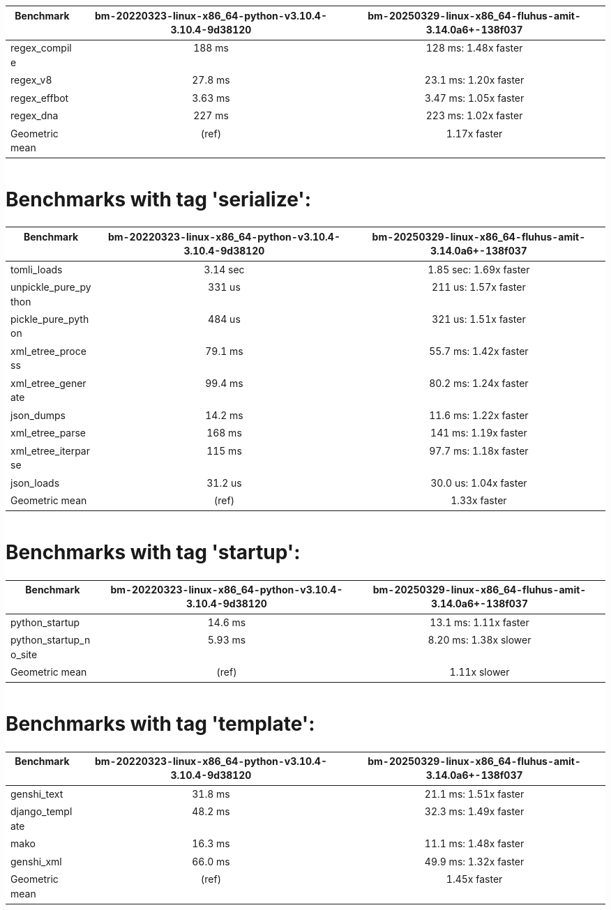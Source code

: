 | Benchmark      | bm-20220323-linux-x86_64-python-v3.10.4-3.10.4-9d38120 | bm-20250329-linux-x86_64-fluhus-amit-3.14.0a6+-138f037 |
|----------------|:------------------------------------------------------:|:------------------------------------------------------:|
| regex_compile  | 188 ms                                                 | 128 ms: 1.48x faster                                   |
| regex_v8       | 27.8 ms                                                | 23.1 ms: 1.20x faster                                  |
| regex_effbot   | 3.63 ms                                                | 3.47 ms: 1.05x faster                                  |
| regex_dna      | 227 ms                                                 | 223 ms: 1.02x faster                                   |
| Geometric mean | (ref)                                                  | 1.17x faster                                           |

Benchmarks with tag 'serialize':
================================

| Benchmark            | bm-20220323-linux-x86_64-python-v3.10.4-3.10.4-9d38120 | bm-20250329-linux-x86_64-fluhus-amit-3.14.0a6+-138f037 |
|----------------------|:------------------------------------------------------:|:------------------------------------------------------:|
| tomli_loads          | 3.14 sec                                               | 1.85 sec: 1.69x faster                                 |
| unpickle_pure_python | 331 us                                                 | 211 us: 1.57x faster                                   |
| pickle_pure_python   | 484 us                                                 | 321 us: 1.51x faster                                   |
| xml_etree_process    | 79.1 ms                                                | 55.7 ms: 1.42x faster                                  |
| xml_etree_generate   | 99.4 ms                                                | 80.2 ms: 1.24x faster                                  |
| json_dumps           | 14.2 ms                                                | 11.6 ms: 1.22x faster                                  |
| xml_etree_parse      | 168 ms                                                 | 141 ms: 1.19x faster                                   |
| xml_etree_iterparse  | 115 ms                                                 | 97.7 ms: 1.18x faster                                  |
| json_loads           | 31.2 us                                                | 30.0 us: 1.04x faster                                  |
| Geometric mean       | (ref)                                                  | 1.33x faster                                           |

Benchmarks with tag 'startup':
==============================

| Benchmark              | bm-20220323-linux-x86_64-python-v3.10.4-3.10.4-9d38120 | bm-20250329-linux-x86_64-fluhus-amit-3.14.0a6+-138f037 |
|------------------------|:------------------------------------------------------:|:------------------------------------------------------:|
| python_startup         | 14.6 ms                                                | 13.1 ms: 1.11x faster                                  |
| python_startup_no_site | 5.93 ms                                                | 8.20 ms: 1.38x slower                                  |
| Geometric mean         | (ref)                                                  | 1.11x slower                                           |

Benchmarks with tag 'template':
===============================

| Benchmark       | bm-20220323-linux-x86_64-python-v3.10.4-3.10.4-9d38120 | bm-20250329-linux-x86_64-fluhus-amit-3.14.0a6+-138f037 |
|-----------------|:------------------------------------------------------:|:------------------------------------------------------:|
| genshi_text     | 31.8 ms                                                | 21.1 ms: 1.51x faster                                  |
| django_template | 48.2 ms                                                | 32.3 ms: 1.49x faster                                  |
| mako            | 16.3 ms                                                | 11.1 ms: 1.48x faster                                  |
| genshi_xml      | 66.0 ms                                                | 49.9 ms: 1.32x faster                                  |
| Geometric mean  | (ref)                                                  | 1.45x faster                                           |
